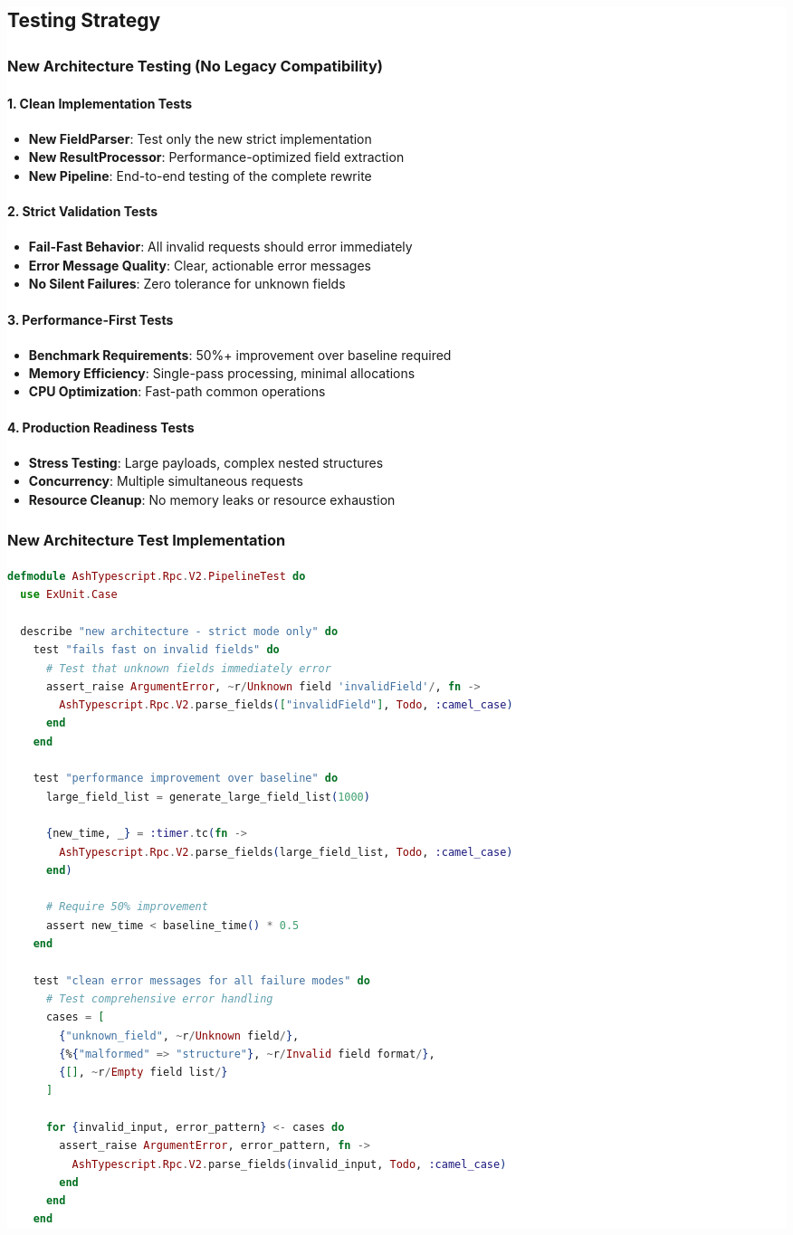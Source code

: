 ## Testing Strategy

### New Architecture Testing (No Legacy Compatibility)

#### 1. Clean Implementation Tests
- **New FieldParser**: Test only the new strict implementation
- **New ResultProcessor**: Performance-optimized field extraction
- **New Pipeline**: End-to-end testing of the complete rewrite

#### 2. Strict Validation Tests
- **Fail-Fast Behavior**: All invalid requests should error immediately
- **Error Message Quality**: Clear, actionable error messages
- **No Silent Failures**: Zero tolerance for unknown fields

#### 3. Performance-First Tests
- **Benchmark Requirements**: 50%+ improvement over baseline required
- **Memory Efficiency**: Single-pass processing, minimal allocations
- **CPU Optimization**: Fast-path common operations

#### 4. Production Readiness Tests
- **Stress Testing**: Large payloads, complex nested structures
- **Concurrency**: Multiple simultaneous requests
- **Resource Cleanup**: No memory leaks or resource exhaustion

### New Architecture Test Implementation

```elixir
defmodule AshTypescript.Rpc.V2.PipelineTest do
  use ExUnit.Case
  
  describe "new architecture - strict mode only" do
    test "fails fast on invalid fields" do
      # Test that unknown fields immediately error
      assert_raise ArgumentError, ~r/Unknown field 'invalidField'/, fn ->
        AshTypescript.Rpc.V2.parse_fields(["invalidField"], Todo, :camel_case)
      end
    end
    
    test "performance improvement over baseline" do
      large_field_list = generate_large_field_list(1000)
      
      {new_time, _} = :timer.tc(fn ->
        AshTypescript.Rpc.V2.parse_fields(large_field_list, Todo, :camel_case)
      end)
      
      # Require 50% improvement
      assert new_time < baseline_time() * 0.5
    end
    
    test "clean error messages for all failure modes" do
      # Test comprehensive error handling
      cases = [
        {"unknown_field", ~r/Unknown field/},
        {%{"malformed" => "structure"}, ~r/Invalid field format/},
        {[], ~r/Empty field list/}
      ]
      
      for {invalid_input, error_pattern} <- cases do
        assert_raise ArgumentError, error_pattern, fn ->
          AshTypescript.Rpc.V2.parse_fields(invalid_input, Todo, :camel_case)
        end
      end
    end
```